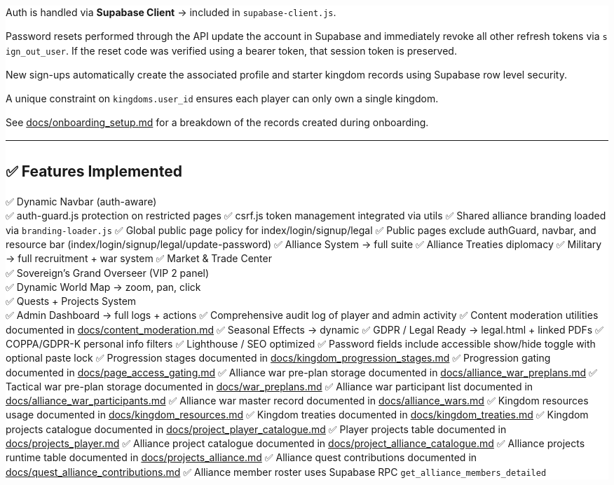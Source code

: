
Auth is handled via **Supabase Client** → included in `supabase-client.js`.

Password resets performed through the API update the account in Supabase and
immediately revoke all other refresh tokens via `sign_out_user`. If the reset
code was verified using a bearer token, that session token is preserved.

New sign-ups automatically create the associated profile and starter kingdom
records using Supabase row level security.

A unique constraint on `kingdoms.user_id` ensures each player can only
own a single kingdom.

See [docs/onboarding_setup.md](docs/onboarding_setup.md) for a breakdown of
the records created during onboarding.

---

## ✅ Features Implemented

✅ Dynamic Navbar (auth-aware)  
✅ auth-guard.js protection on restricted pages
✅ csrf.js token management integrated via utils
✅ Shared alliance branding loaded via `branding-loader.js`
✅ Global public page policy for index/login/signup/legal
✅ Public pages exclude authGuard, navbar, and resource bar (index/login/signup/legal/update-password)
✅ Alliance System → full suite
✅ Alliance Treaties diplomacy
✅ Military → full recruitment + war system
✅ Market & Trade Center  
✅ Sovereign’s Grand Overseer (VIP 2 panel)  
✅ Dynamic World Map → zoom, pan, click  
✅ Quests + Projects System  
✅ Admin Dashboard → full logs + actions
✅ Comprehensive audit log of player and admin activity
✅ Content moderation utilities documented in [docs/content_moderation.md](docs/content_moderation.md)
✅ Seasonal Effects → dynamic
✅ GDPR / Legal Ready → legal.html + linked PDFs
✅ COPPA/GDPR-K personal info filters
✅ Lighthouse / SEO optimized
✅ Password fields include accessible show/hide toggle with optional paste lock
✅ Progression stages documented in [docs/kingdom_progression_stages.md](docs/kingdom_progression_stages.md)
✅ Progression gating documented in [docs/page_access_gating.md](docs/page_access_gating.md)
✅ Alliance war pre-plan storage documented in [docs/alliance_war_preplans.md](docs/alliance_war_preplans.md)
✅ Tactical war pre-plan storage documented in [docs/war_preplans.md](docs/war_preplans.md)
✅ Alliance war participant list documented in [docs/alliance_war_participants.md](docs/alliance_war_participants.md)
✅ Alliance war master record documented in [docs/alliance_wars.md](docs/alliance_wars.md)
✅ Kingdom resources usage documented in [docs/kingdom_resources.md](docs/kingdom_resources.md)
✅ Kingdom treaties documented in [docs/kingdom_treaties.md](docs/kingdom_treaties.md)
✅ Kingdom projects catalogue documented in [docs/project_player_catalogue.md](docs/project_player_catalogue.md)
✅ Player projects table documented in [docs/projects_player.md](docs/projects_player.md)
✅ Alliance project catalogue documented in [docs/project_alliance_catalogue.md](docs/project_alliance_catalogue.md)
✅ Alliance projects runtime table documented in [docs/projects_alliance.md](docs/projects_alliance.md)
✅ Alliance quest contributions documented in [docs/quest_alliance_contributions.md](docs/quest_alliance_contributions.md)
✅ Alliance member roster uses Supabase RPC `get_alliance_members_detailed`
